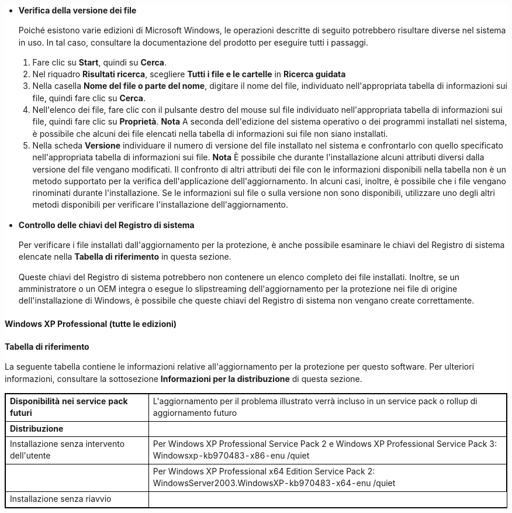 -   **Verifica della versione dei file**

    Poiché esistono varie edizioni di Microsoft Windows, le operazioni descritte di seguito potrebbero risultare diverse nel sistema in uso. In tal caso, consultare la documentazione del prodotto per eseguire tutti i passaggi.

    1.  Fare clic su **Start**, quindi su **Cerca**.
    2.  Nel riquadro **Risultati ricerca**, scegliere **Tutti i file e le cartelle** in **Ricerca guidata**
    3.  Nella casella **Nome del file o parte del nome**, digitare il nome del file, individuato nell'appropriata tabella di informazioni sui file, quindi fare clic su **Cerca**.
    4.  Nell'elenco dei file, fare clic con il pulsante destro del mouse sul file individuato nell'appropriata tabella di informazioni sui file, quindi fare clic su **Proprietà**.
        **Nota** A seconda dell'edizione del sistema operativo o dei programmi installati nel sistema, è possibile che alcuni dei file elencati nella tabella di informazioni sui file non siano installati.
    5.  Nella scheda **Versione** individuare il numero di versione del file installato nel sistema e confrontarlo con quello specificato nell'appropriata tabella di informazioni sui file.
        **Nota** È possibile che durante l'installazione alcuni attributi diversi dalla versione del file vengano modificati. Il confronto di altri attributi dei file con le informazioni disponibili nella tabella non è un metodo supportato per la verifica dell'applicazione dell'aggiornamento. In alcuni casi, inoltre, è possibile che i file vengano rinominati durante l'installazione. Se le informazioni sul file o sulla versione non sono disponibili, utilizzare uno degli altri metodi disponibili per verificare l'installazione dell'aggiornamento.

-   **Controllo delle chiavi del Registro di sistema**

    Per verificare i file installati dall'aggiornamento per la protezione, è anche possibile esaminare le chiavi del Registro di sistema elencate nella **Tabella di riferimento** in questa sezione.

    Queste chiavi del Registro di sistema potrebbero non contenere un elenco completo dei file installati. Inoltre, se un amministratore o un OEM integra o esegue lo slipstreaming dell'aggiornamento per la protezione nei file di origine dell'installazione di Windows, è possibile che queste chiavi del Registro di sistema non vengano create correttamente.

#### Windows XP Professional (tutte le edizioni)

**Tabella di riferimento**

La seguente tabella contiene le informazioni relative all'aggiornamento per la protezione per questo software. Per ulteriori informazioni, consultare la sottosezione **Informazioni per la distribuzione** di questa sezione.

<p> </p>
<table style="border:1px solid black;">
<tbody>
<tr class="odd">
<td style="border:1px solid black;"><strong>Disponibilità nei service pack futuri</strong></td>
<td style="border:1px solid black;">L'aggiornamento per il problema illustrato verrà incluso in un service pack o rollup di aggiornamento futuro</td>
</tr>
<tr class="even">
<td style="border:1px solid black;"><strong>Distribuzione</strong></td>
<td style="border:1px solid black;"></td>
</tr>
<tr class="odd">
<td style="border:1px solid black;">Installazione senza intervento dell'utente</td>
<td style="border:1px solid black;">Per Windows XP Professional Service Pack 2 e Windows XP Professional Service Pack 3:<br />
Windowsxp-kb970483-x86-enu /quiet</td>
</tr>
<tr class="even">
<td style="border:1px solid black;"></td>
<td style="border:1px solid black;">Per Windows XP Professional x64 Edition Service Pack 2:<br />
WindowsServer2003.WindowsXP-kb970483-x64-enu /quiet</td>
</tr>
<tr class="odd">
<td style="border:1px solid black;">Installazione senza riavvio</td>